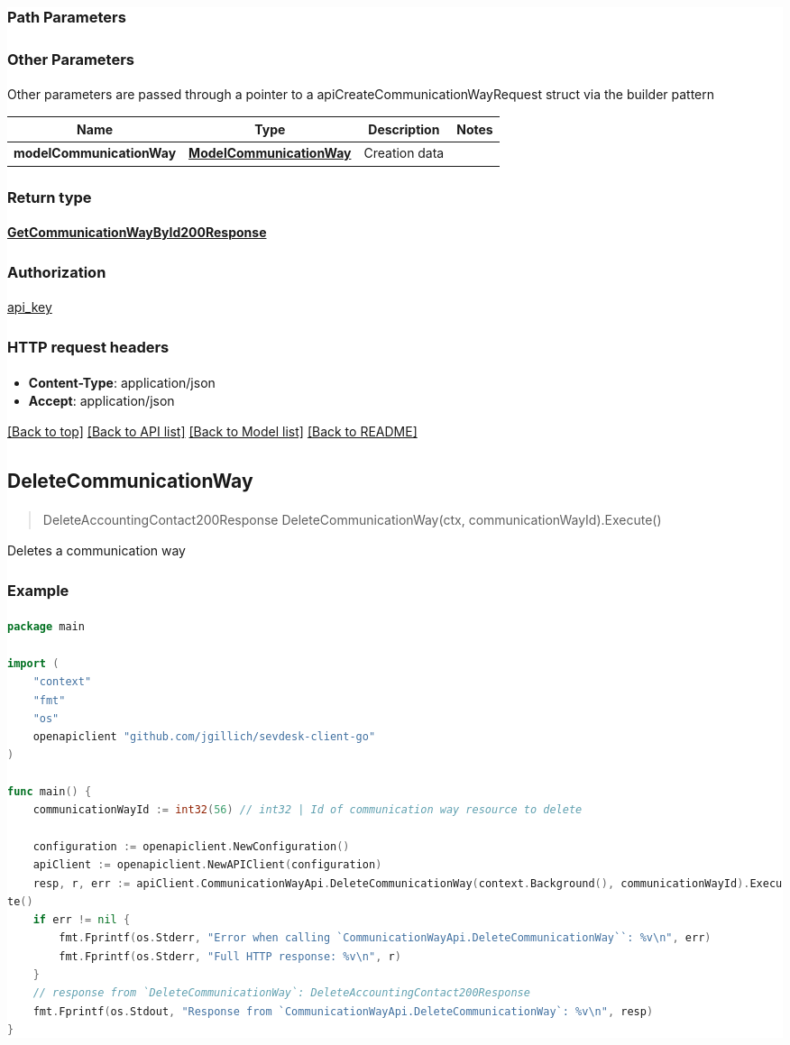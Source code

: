 ### Path Parameters



### Other Parameters

Other parameters are passed through a pointer to a apiCreateCommunicationWayRequest struct via the builder pattern


Name | Type | Description  | Notes
------------- | ------------- | ------------- | -------------
 **modelCommunicationWay** | [**ModelCommunicationWay**](ModelCommunicationWay.md) | Creation data | 

### Return type

[**GetCommunicationWayById200Response**](GetCommunicationWayById200Response.md)

### Authorization

[api_key](../README.md#api_key)

### HTTP request headers

- **Content-Type**: application/json
- **Accept**: application/json

[[Back to top]](#) [[Back to API list]](../README.md#documentation-for-api-endpoints)
[[Back to Model list]](../README.md#documentation-for-models)
[[Back to README]](../README.md)


## DeleteCommunicationWay

> DeleteAccountingContact200Response DeleteCommunicationWay(ctx, communicationWayId).Execute()

Deletes a communication way

### Example

```go
package main

import (
    "context"
    "fmt"
    "os"
    openapiclient "github.com/jgillich/sevdesk-client-go"
)

func main() {
    communicationWayId := int32(56) // int32 | Id of communication way resource to delete

    configuration := openapiclient.NewConfiguration()
    apiClient := openapiclient.NewAPIClient(configuration)
    resp, r, err := apiClient.CommunicationWayApi.DeleteCommunicationWay(context.Background(), communicationWayId).Execute()
    if err != nil {
        fmt.Fprintf(os.Stderr, "Error when calling `CommunicationWayApi.DeleteCommunicationWay``: %v\n", err)
        fmt.Fprintf(os.Stderr, "Full HTTP response: %v\n", r)
    }
    // response from `DeleteCommunicationWay`: DeleteAccountingContact200Response
    fmt.Fprintf(os.Stdout, "Response from `CommunicationWayApi.DeleteCommunicationWay`: %v\n", resp)
}
```
